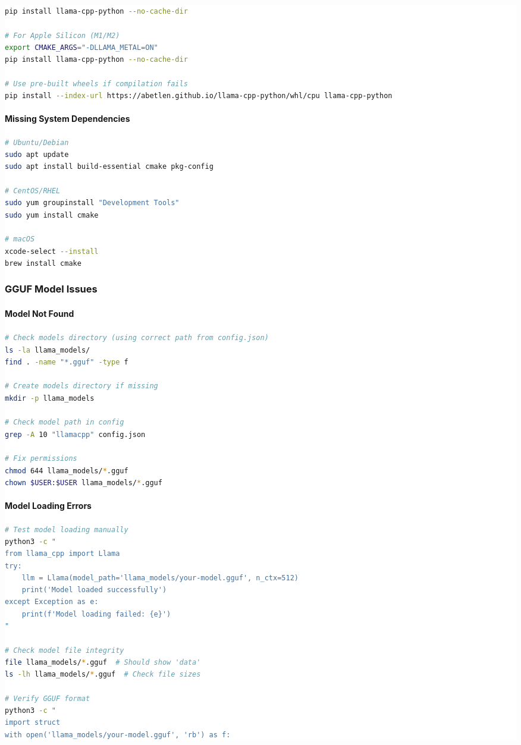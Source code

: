 ```bash
pip install llama-cpp-python --no-cache-dir

# For Apple Silicon (M1/M2)
export CMAKE_ARGS="-DLLAMA_METAL=ON"
pip install llama-cpp-python --no-cache-dir

# Use pre-built wheels if compilation fails
pip install --index-url https://abetlen.github.io/llama-cpp-python/whl/cpu llama-cpp-python
```

#### Missing System Dependencies
```bash
# Ubuntu/Debian
sudo apt update
sudo apt install build-essential cmake pkg-config

# CentOS/RHEL
sudo yum groupinstall "Development Tools"
sudo yum install cmake

# macOS
xcode-select --install
brew install cmake
```

### GGUF Model Issues

#### Model Not Found
```bash
# Check models directory (using correct path from config.json)
ls -la llama_models/
find . -name "*.gguf" -type f

# Create models directory if missing
mkdir -p llama_models

# Check model path in config
grep -A 10 "llamacpp" config.json

# Fix permissions
chmod 644 llama_models/*.gguf
chown $USER:$USER llama_models/*.gguf
```

#### Model Loading Errors
```bash
# Test model loading manually
python3 -c "
from llama_cpp import Llama
try:
    llm = Llama(model_path='llama_models/your-model.gguf', n_ctx=512)
    print('Model loaded successfully')
except Exception as e:
    print(f'Model loading failed: {e}')
"

# Check model file integrity
file llama_models/*.gguf  # Should show 'data'
ls -lh llama_models/*.gguf  # Check file sizes

# Verify GGUF format
python3 -c "
import struct
with open('llama_models/your-model.gguf', 'rb') as f:
```